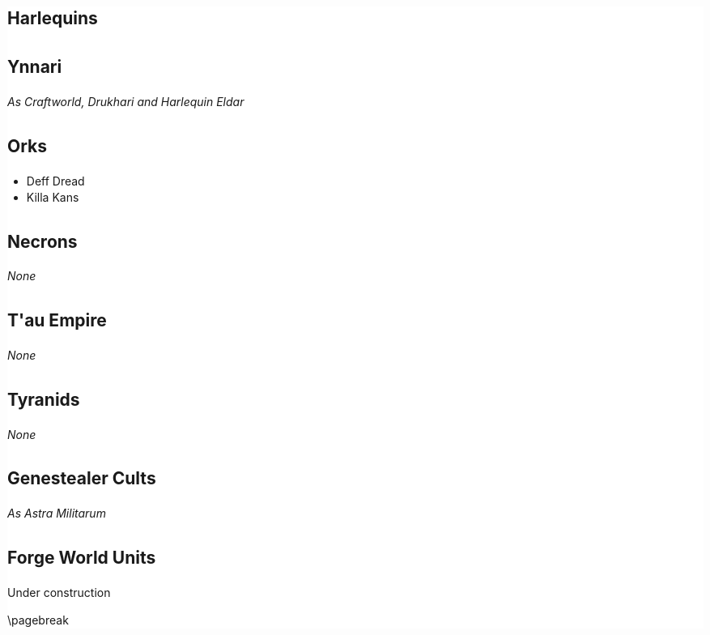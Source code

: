 ## Harlequins ##

## Ynnari ##
*As Craftworld, Drukhari and Harlequin Eldar*

## Orks ##
* Deff Dread
* Killa Kans

## Necrons ##
*None*

## T'au Empire ##
*None*

## Tyranids ##
*None*

## Genestealer Cults ##
*As Astra Militarum*

## Forge World Units ##
Under construction

\pagebreak